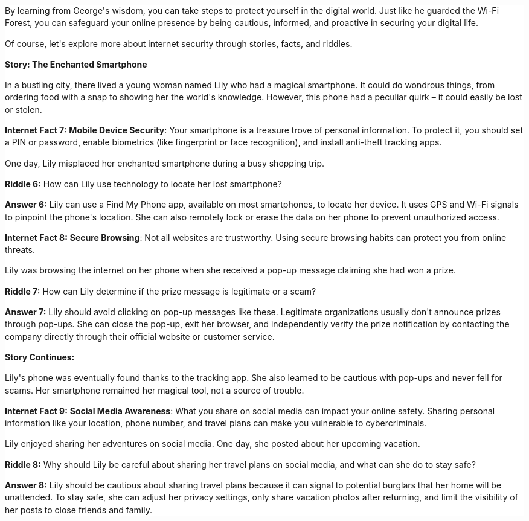 By learning from George's wisdom, you can take steps to protect yourself in the digital world. Just like he guarded the Wi-Fi Forest, you can safeguard your online presence by being cautious, informed, and proactive in securing your digital life.


Of course, let's explore more about internet security through stories, facts, and riddles.

**Story: The Enchanted Smartphone**

In a bustling city, there lived a young woman named Lily who had a magical smartphone. It could do wondrous things, from ordering food with a snap to showing her the world's knowledge. However, this phone had a peculiar quirk – it could easily be lost or stolen.

**Internet Fact 7:**
**Mobile Device Security**: Your smartphone is a treasure trove of personal information. To protect it, you should set a PIN or password, enable biometrics (like fingerprint or face recognition), and install anti-theft tracking apps.

One day, Lily misplaced her enchanted smartphone during a busy shopping trip.

**Riddle 6:** How can Lily use technology to locate her lost smartphone?

**Answer 6:** Lily can use a Find My Phone app, available on most smartphones, to locate her device. It uses GPS and Wi-Fi signals to pinpoint the phone's location. She can also remotely lock or erase the data on her phone to prevent unauthorized access.

**Internet Fact 8:**
**Secure Browsing**: Not all websites are trustworthy. Using secure browsing habits can protect you from online threats.

Lily was browsing the internet on her phone when she received a pop-up message claiming she had won a prize.

**Riddle 7:** How can Lily determine if the prize message is legitimate or a scam?

**Answer 7:** Lily should avoid clicking on pop-up messages like these. Legitimate organizations usually don't announce prizes through pop-ups. She can close the pop-up, exit her browser, and independently verify the prize notification by contacting the company directly through their official website or customer service.

**Story Continues:**

Lily's phone was eventually found thanks to the tracking app. She also learned to be cautious with pop-ups and never fell for scams. Her smartphone remained her magical tool, not a source of trouble.

**Internet Fact 9:**
**Social Media Awareness**: What you share on social media can impact your online safety. Sharing personal information like your location, phone number, and travel plans can make you vulnerable to cybercriminals.

Lily enjoyed sharing her adventures on social media. One day, she posted about her upcoming vacation.

**Riddle 8:** Why should Lily be careful about sharing her travel plans on social media, and what can she do to stay safe?

**Answer 8:** Lily should be cautious about sharing travel plans because it can signal to potential burglars that her home will be unattended. To stay safe, she can adjust her privacy settings, only share vacation photos after returning, and limit the visibility of her posts to close friends and family.

